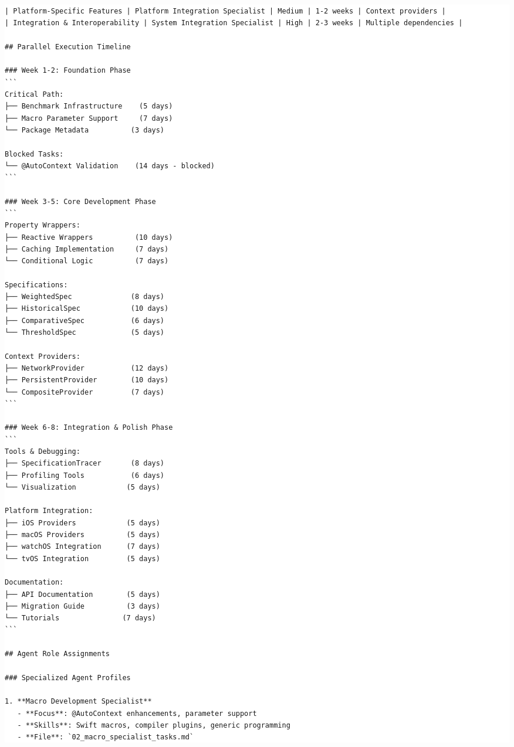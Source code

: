 ````
| Platform-Specific Features | Platform Integration Specialist | Medium | 1-2 weeks | Context providers |
| Integration & Interoperability | System Integration Specialist | High | 2-3 weeks | Multiple dependencies |

## Parallel Execution Timeline

### Week 1-2: Foundation Phase
```
Critical Path:
├── Benchmark Infrastructure    (5 days)
├── Macro Parameter Support     (7 days)
└── Package Metadata          (3 days)

Blocked Tasks:
└── @AutoContext Validation    (14 days - blocked)
```

### Week 3-5: Core Development Phase
```
Property Wrappers:
├── Reactive Wrappers          (10 days)
├── Caching Implementation     (7 days)
└── Conditional Logic          (7 days)

Specifications:
├── WeightedSpec              (8 days)
├── HistoricalSpec            (10 days)
├── ComparativeSpec           (6 days)
└── ThresholdSpec             (5 days)

Context Providers:
├── NetworkProvider           (12 days)
├── PersistentProvider        (10 days)
└── CompositeProvider         (7 days)
```

### Week 6-8: Integration & Polish Phase
```
Tools & Debugging:
├── SpecificationTracer       (8 days)
├── Profiling Tools           (6 days)
└── Visualization            (5 days)

Platform Integration:
├── iOS Providers            (5 days)
├── macOS Providers          (5 days)
├── watchOS Integration      (7 days)
└── tvOS Integration         (5 days)

Documentation:
├── API Documentation        (5 days)
├── Migration Guide          (3 days)
└── Tutorials               (7 days)
```

## Agent Role Assignments

### Specialized Agent Profiles

1. **Macro Development Specialist**
   - **Focus**: @AutoContext enhancements, parameter support
   - **Skills**: Swift macros, compiler plugins, generic programming
   - **File**: `02_macro_specialist_tasks.md`
````